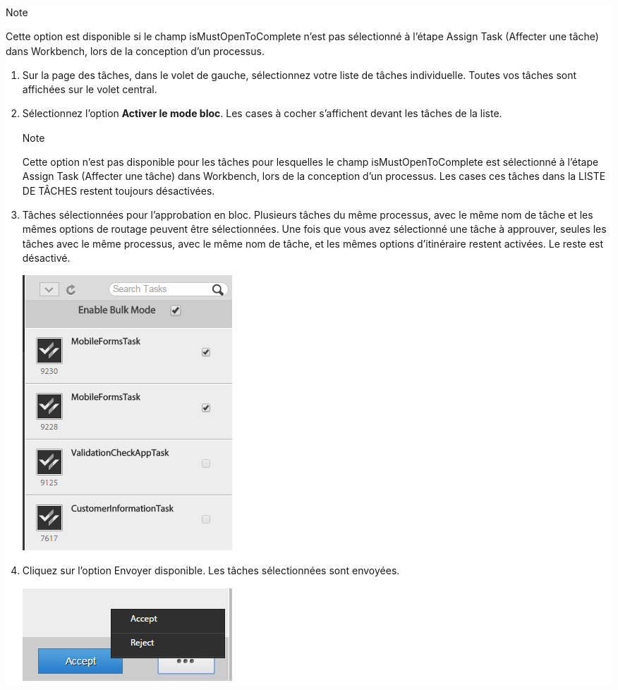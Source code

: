 >[!NOTE]
>
>Cette option est disponible si le champ isMustOpenToComplete n’est pas sélectionné à l’étape Assign Task (Affecter une tâche) dans Workbench, lors de la conception d’un processus.

1. Sur la page des tâches, dans le volet de gauche, sélectionnez votre liste de tâches individuelle. Toutes vos tâches sont affichées sur le volet central.
1. Sélectionnez l’option **Activer le mode bloc**. Les cases à cocher s’affichent devant les tâches de la liste.

   >[!NOTE]
   >
   >Cette option n’est pas disponible pour les tâches pour lesquelles le champ isMustOpenToComplete est sélectionné à l’étape Assign Task (Affecter une tâche) dans Workbench, lors de la conception d’un processus. Les cases ces tâches dans la LISTE DE TÂCHES restent toujours désactivées.

1. Tâches sélectionnées pour l’approbation en bloc. Plusieurs tâches du même processus, avec le même nom de tâche et les mêmes options de routage peuvent être sélectionnées. Une fois que vous avez sélectionné une tâche à approuver, seules les tâches avec le même processus, avec le même nom de tâche, et les mêmes options d’itinéraire restent activées. Le reste est désactivé.

   ![1_bulkapproval](assets/1_bulkapproval.png)

1. Cliquez sur l’option Envoyer disponible. Les tâches sélectionnées sont envoyées.

   ![bulkapproval](assets/bulkapproval.png)
